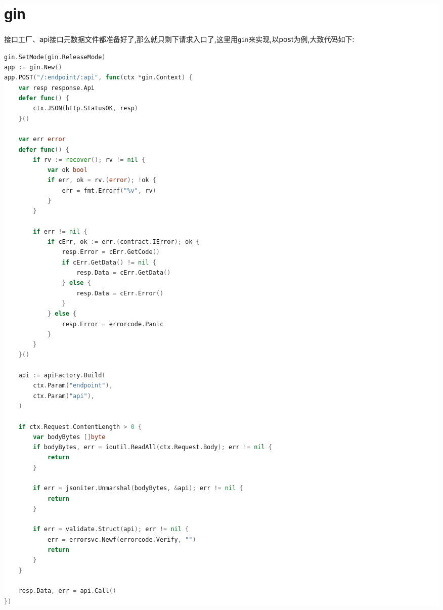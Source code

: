 # gin

接口工厂、api接口元数据文件都准备好了,那么就只剩下请求入口了,这里用`gin`来实现,以post为例,大致代码如下:
```go
gin.SetMode(gin.ReleaseMode)
app := gin.New()
app.POST("/:endpoint/:api", func(ctx *gin.Context) {
	var resp response.Api
	defer func() {
		ctx.JSON(http.StatusOK, resp)
	}()

	var err error
	defer func() {
		if rv := recover(); rv != nil {
			var ok bool
			if err, ok = rv.(error); !ok {
				err = fmt.Errorf("%v", rv)
			}
		}

		if err != nil {
			if cErr, ok := err.(contract.IError); ok {
				resp.Error = cErr.GetCode()
				if cErr.GetData() != nil {
					resp.Data = cErr.GetData()
				} else {
					resp.Data = cErr.Error()
				}
			} else {
				resp.Error = errorcode.Panic
			}
		}
	}()

	api := apiFactory.Build(
		ctx.Param("endpoint"),
		ctx.Param("api"),
	)

	if ctx.Request.ContentLength > 0 {
		var bodyBytes []byte
		if bodyBytes, err = ioutil.ReadAll(ctx.Request.Body); err != nil {
			return
		}

		if err = jsoniter.Unmarshal(bodyBytes, &api); err != nil {
			return
		}

		if err = validate.Struct(api); err != nil {
			err = errorsvc.Newf(errorcode.Verify, "")
			return
		}
	}

	resp.Data, err = api.Call()
})
```
